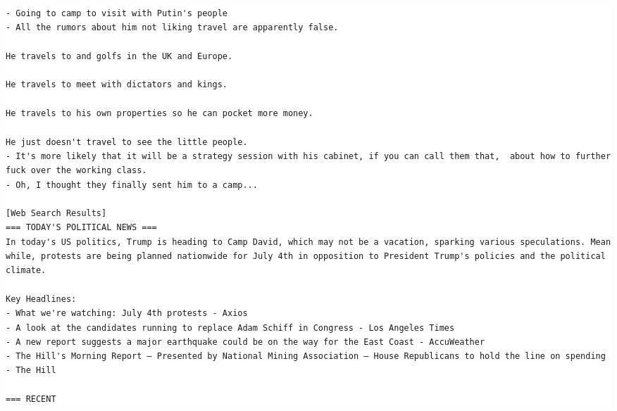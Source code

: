 ```
- Going to camp to visit with Putin's people
- All the rumors about him not liking travel are apparently false.

He travels to and golfs in the UK and Europe.

He travels to meet with dictators and kings.

He travels to his own properties so he can pocket more money.

He just doesn't travel to see the little people.
- It's more likely that it will be a strategy session with his cabinet, if you can call them that,  about how to further fuck over the working class.
- Oh, I thought they finally sent him to a camp...

[Web Search Results]
=== TODAY'S POLITICAL NEWS ===
In today's US politics, Trump is heading to Camp David, which may not be a vacation, sparking various speculations. Meanwhile, protests are being planned nationwide for July 4th in opposition to President Trump's policies and the political climate.

Key Headlines:
- What we're watching: July 4th protests - Axios
- A look at the candidates running to replace Adam Schiff in Congress - Los Angeles Times
- A new report suggests a major earthquake could be on the way for the East Coast - AccuWeather
- The Hill's Morning Report — Presented by National Mining Association — House Republicans to hold the line on spending - The Hill

=== RECENT
